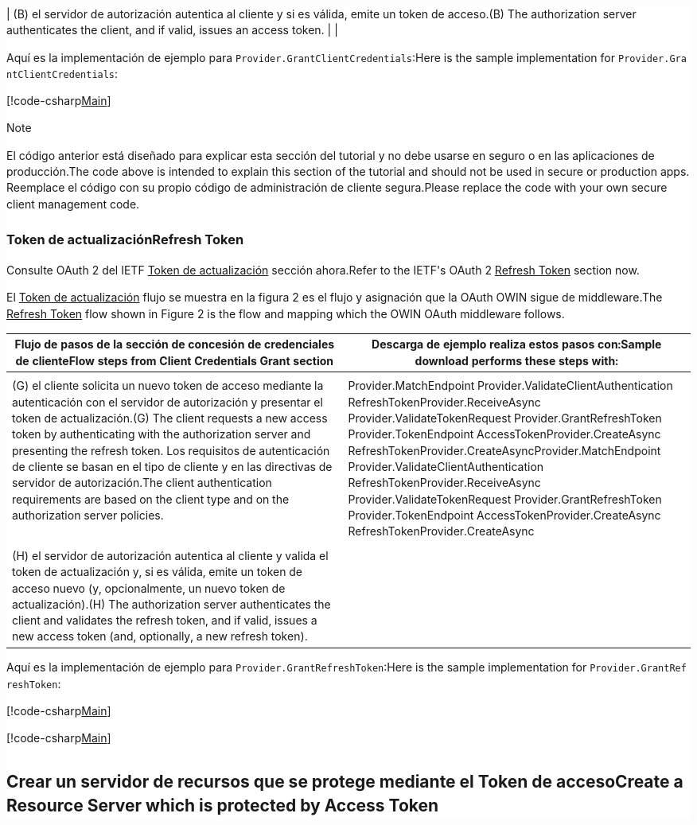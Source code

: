 | <span data-ttu-id="07c6d-249">(B) el servidor de autorización autentica al cliente y si es válida, emite un token de acceso.</span><span class="sxs-lookup"><span data-stu-id="07c6d-249">(B) The authorization server authenticates the client, and if valid, issues an access token.</span></span> |  |

<span data-ttu-id="07c6d-250">Aquí es la implementación de ejemplo para `Provider.GrantClientCredentials`:</span><span class="sxs-lookup"><span data-stu-id="07c6d-250">Here is the sample implementation for `Provider.GrantClientCredentials`:</span></span>

[!code-csharp[Main](owin-oauth-20-authorization-server/samples/sample8.cs)]

> [!NOTE]
> <span data-ttu-id="07c6d-251">El código anterior está diseñado para explicar esta sección del tutorial y no debe usarse en seguro o en las aplicaciones de producción.</span><span class="sxs-lookup"><span data-stu-id="07c6d-251">The code above is intended to explain this section of the tutorial and should not be used in secure or production apps.</span></span> <span data-ttu-id="07c6d-252">Reemplace el código con su propio código de administración de cliente segura.</span><span class="sxs-lookup"><span data-stu-id="07c6d-252">Please replace the code with your own secure client management code.</span></span>


### <a name="refresh-token"></a><span data-ttu-id="07c6d-253">Token de actualización</span><span class="sxs-lookup"><span data-stu-id="07c6d-253">Refresh Token</span></span>

<span data-ttu-id="07c6d-254">Consulte OAuth 2 del IETF [Token de actualización](http://tools.ietf.org/html/rfc6749#section-1.5) sección ahora.</span><span class="sxs-lookup"><span data-stu-id="07c6d-254">Refer to the IETF's OAuth 2 [Refresh Token](http://tools.ietf.org/html/rfc6749#section-1.5) section now.</span></span>

 <span data-ttu-id="07c6d-255">El [Token de actualización](http://tools.ietf.org/html/rfc6749#section-1.5) flujo se muestra en la figura 2 es el flujo y asignación que la OAuth OWIN sigue de middleware.</span><span class="sxs-lookup"><span data-stu-id="07c6d-255">The [Refresh Token](http://tools.ietf.org/html/rfc6749#section-1.5) flow shown in Figure 2 is the flow and mapping which the OWIN OAuth middleware follows.</span></span>  

| <span data-ttu-id="07c6d-256">Flujo de pasos de la sección de concesión de credenciales de cliente</span><span class="sxs-lookup"><span data-stu-id="07c6d-256">Flow steps from Client Credentials Grant section</span></span> | <span data-ttu-id="07c6d-257">Descarga de ejemplo realiza estos pasos con:</span><span class="sxs-lookup"><span data-stu-id="07c6d-257">Sample download performs these steps with:</span></span> |
| --- | --- |
|  |  |
| <span data-ttu-id="07c6d-258">(G) el cliente solicita un nuevo token de acceso mediante la autenticación con el servidor de autorización y presentar el token de actualización.</span><span class="sxs-lookup"><span data-stu-id="07c6d-258">(G) The client requests a new access token by authenticating with the authorization server and presenting the refresh token.</span></span> <span data-ttu-id="07c6d-259">Los requisitos de autenticación de cliente se basan en el tipo de cliente y en las directivas de servidor de autorización.</span><span class="sxs-lookup"><span data-stu-id="07c6d-259">The client authentication requirements are based on the client type and on the authorization server policies.</span></span> | <span data-ttu-id="07c6d-260">Provider.MatchEndpoint Provider.ValidateClientAuthentication RefreshTokenProvider.ReceiveAsync Provider.ValidateTokenRequest Provider.GrantRefreshToken Provider.TokenEndpoint AccessTokenProvider.CreateAsync RefreshTokenProvider.CreateAsync</span><span class="sxs-lookup"><span data-stu-id="07c6d-260">Provider.MatchEndpoint Provider.ValidateClientAuthentication RefreshTokenProvider.ReceiveAsync Provider.ValidateTokenRequest Provider.GrantRefreshToken Provider.TokenEndpoint AccessTokenProvider.CreateAsync RefreshTokenProvider.CreateAsync</span></span> |
|  |  |
| <span data-ttu-id="07c6d-261">(H) el servidor de autorización autentica al cliente y valida el token de actualización y, si es válida, emite un token de acceso nuevo (y, opcionalmente, un nuevo token de actualización).</span><span class="sxs-lookup"><span data-stu-id="07c6d-261">(H) The authorization server authenticates the client and validates the refresh token, and if valid, issues a new access token (and, optionally, a new refresh token).</span></span> |  |

<span data-ttu-id="07c6d-262">Aquí es la implementación de ejemplo para `Provider.GrantRefreshToken`:</span><span class="sxs-lookup"><span data-stu-id="07c6d-262">Here is the sample implementation for `Provider.GrantRefreshToken`:</span></span> 

[!code-csharp[Main](owin-oauth-20-authorization-server/samples/sample9.cs)]

[!code-csharp[Main](owin-oauth-20-authorization-server/samples/sample10.cs)]

## <a name="create-a-resource-server-which-is-protected-by-access-token"></a><span data-ttu-id="07c6d-263">Crear un servidor de recursos que se protege mediante el Token de acceso</span><span class="sxs-lookup"><span data-stu-id="07c6d-263">Create a Resource Server which is protected by Access Token</span></span>
